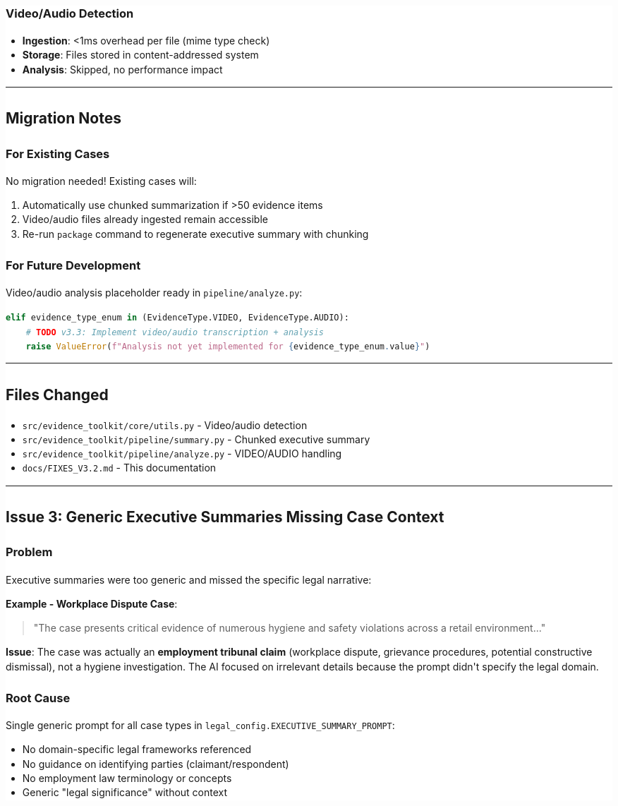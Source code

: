 ### Video/Audio Detection
- **Ingestion**: <1ms overhead per file (mime type check)
- **Storage**: Files stored in content-addressed system
- **Analysis**: Skipped, no performance impact

---

## Migration Notes

### For Existing Cases
No migration needed! Existing cases will:
1. Automatically use chunked summarization if >50 evidence items
2. Video/audio files already ingested remain accessible
3. Re-run `package` command to regenerate executive summary with chunking

### For Future Development
Video/audio analysis placeholder ready in `pipeline/analyze.py`:
```python
elif evidence_type_enum in (EvidenceType.VIDEO, EvidenceType.AUDIO):
    # TODO v3.3: Implement video/audio transcription + analysis
    raise ValueError(f"Analysis not yet implemented for {evidence_type_enum.value}")
```

---

## Files Changed

- `src/evidence_toolkit/core/utils.py` - Video/audio detection
- `src/evidence_toolkit/pipeline/summary.py` - Chunked executive summary
- `src/evidence_toolkit/pipeline/analyze.py` - VIDEO/AUDIO handling
- `docs/FIXES_V3.2.md` - This documentation

---

## Issue 3: Generic Executive Summaries Missing Case Context

### Problem
Executive summaries were too generic and missed the specific legal narrative:

**Example - Workplace Dispute Case**:
> "The case presents critical evidence of numerous hygiene and safety violations across a retail environment..."

**Issue**: The case was actually an **employment tribunal claim** (workplace dispute, grievance procedures, potential constructive dismissal), not a hygiene investigation. The AI focused on irrelevant details because the prompt didn't specify the legal domain.

### Root Cause
Single generic prompt for all case types in `legal_config.EXECUTIVE_SUMMARY_PROMPT`:
- No domain-specific legal frameworks referenced
- No guidance on identifying parties (claimant/respondent)
- No employment law terminology or concepts
- Generic "legal significance" without context
